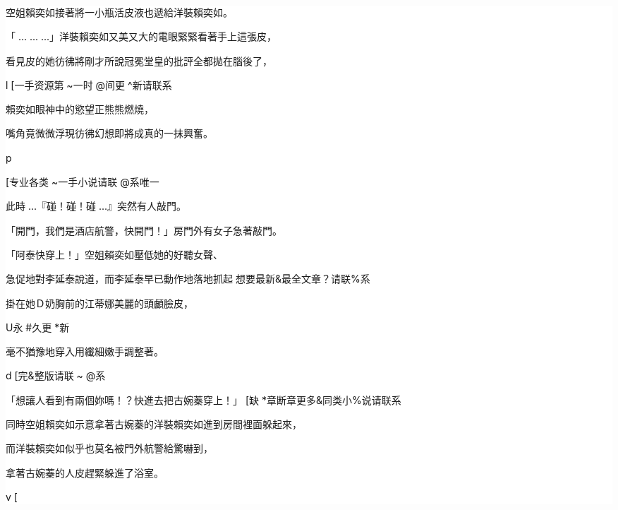 

空姐賴奕如接著將一小瓶活皮液也遞給洋裝賴奕如。



「 ... ... ...」洋裝賴奕如又美又大的電眼緊緊看著手上這張皮，



看見皮的她彷彿將剛才所說冠冕堂皇的批評全都拋在腦後了，

l [一手资源第 ~一时 @间更 ^新请联系



賴奕如眼神中的慾望正熊熊燃燒，



嘴角竟微微浮現彷彿幻想即將成真的一抹興奮。

p



 [专业各类 ~一手小说请联 @系唯一



此時 ...『碰！碰！碰 ...』突然有人敲門。



「開門，我們是酒店航警，快開門！」房門外有女子急著敲門。



「阿泰快穿上！」空姐賴奕如壓低她的好聽女聲、



急促地對李延泰說道，而李延泰早已動作地落地抓起 想要最新&最全文章？请联%系



掛在她Ｄ奶胸前的江蒂娜美麗的頭顱臉皮，

U永 #久更 *新



毫不猶豫地穿入用纖細嫩手調整著。

d [完&整版请联 ~ @系



「想讓人看到有兩個妳嗎！？快進去把古婉蓁穿上！」 [缺 *章断章更多&同类小%说请联系



同時空姐賴奕如示意拿著古婉蓁的洋裝賴奕如進到房間裡面躲起來，



而洋裝賴奕如似乎也莫名被門外航警給驚嚇到，



拿著古婉蓁的人皮趕緊躲進了浴室。

v [

